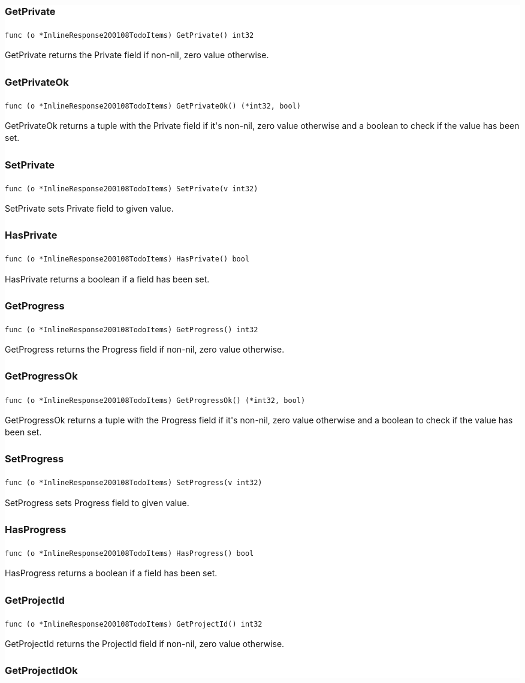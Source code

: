 ### GetPrivate

`func (o *InlineResponse200108TodoItems) GetPrivate() int32`

GetPrivate returns the Private field if non-nil, zero value otherwise.

### GetPrivateOk

`func (o *InlineResponse200108TodoItems) GetPrivateOk() (*int32, bool)`

GetPrivateOk returns a tuple with the Private field if it's non-nil, zero value otherwise
and a boolean to check if the value has been set.

### SetPrivate

`func (o *InlineResponse200108TodoItems) SetPrivate(v int32)`

SetPrivate sets Private field to given value.

### HasPrivate

`func (o *InlineResponse200108TodoItems) HasPrivate() bool`

HasPrivate returns a boolean if a field has been set.

### GetProgress

`func (o *InlineResponse200108TodoItems) GetProgress() int32`

GetProgress returns the Progress field if non-nil, zero value otherwise.

### GetProgressOk

`func (o *InlineResponse200108TodoItems) GetProgressOk() (*int32, bool)`

GetProgressOk returns a tuple with the Progress field if it's non-nil, zero value otherwise
and a boolean to check if the value has been set.

### SetProgress

`func (o *InlineResponse200108TodoItems) SetProgress(v int32)`

SetProgress sets Progress field to given value.

### HasProgress

`func (o *InlineResponse200108TodoItems) HasProgress() bool`

HasProgress returns a boolean if a field has been set.

### GetProjectId

`func (o *InlineResponse200108TodoItems) GetProjectId() int32`

GetProjectId returns the ProjectId field if non-nil, zero value otherwise.

### GetProjectIdOk
